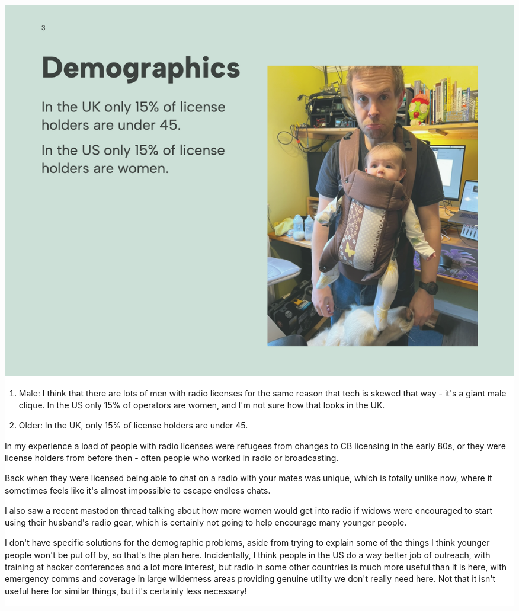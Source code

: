 ![](slide-3.png)


1. Male: I think that there are lots of men with radio licenses for the
same reason that tech is skewed that way - it's a giant male clique. In the US
only 15% of operators are women, and I'm not sure how that looks in the UK.

2. Older:  In the UK, only 15% of license holders are under 45.

In my experience a load of people with radio licenses were refugees from
changes to CB licensing in the early 80s, or they were license holders from
before then - often people who worked in radio or broadcasting.

Back when they were licensed being able to chat on a radio with your mates was
unique, which is totally unlike now, where it sometimes feels like it's almost
impossible to escape endless chats. 

I also saw a recent mastodon thread talking about how more women would get into
radio if widows were encouraged to start using their husband's radio gear,
which is certainly not going to help encourage many younger people.

I don't have specific solutions for the demographic problems, aside from trying
to explain some of the things I think younger people won't be put off by, so
that's the plan here. Incidentally, I think people in the US do a way better
job of outreach, with training at hacker conferences and a lot more interest,
but radio in some other countries is much more useful than it is here, with
emergency comms and coverage in large wilderness areas providing genuine
utility we don't really need here. Not that it isn't useful here for similar
things, but it's certainly less necessary!

---